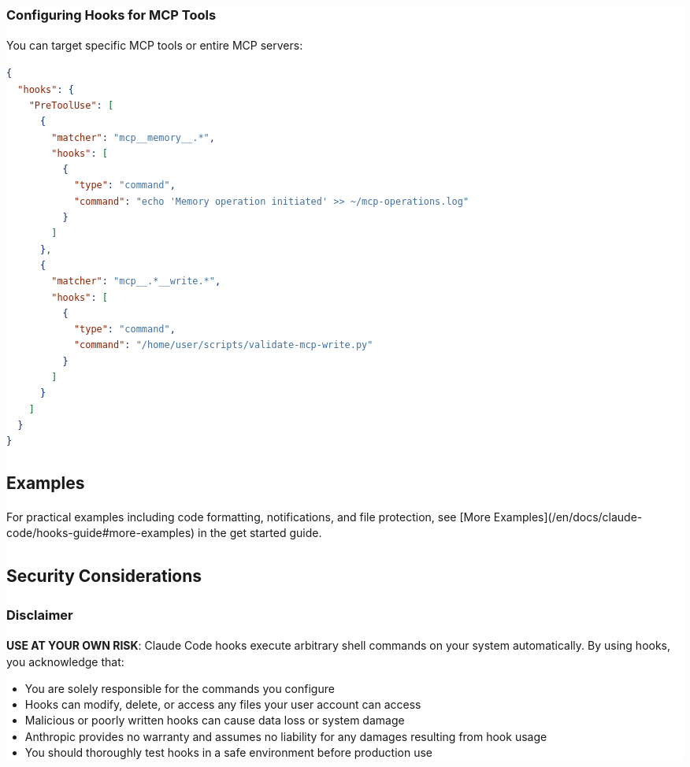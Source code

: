 ### Configuring Hooks for MCP Tools

You can target specific MCP tools or entire MCP servers:

```json  theme={null}
{
  "hooks": {
    "PreToolUse": [
      {
        "matcher": "mcp__memory__.*",
        "hooks": [
          {
            "type": "command",
            "command": "echo 'Memory operation initiated' >> ~/mcp-operations.log"
          }
        ]
      },
      {
        "matcher": "mcp__.*__write.*",
        "hooks": [
          {
            "type": "command",
            "command": "/home/user/scripts/validate-mcp-write.py"
          }
        ]
      }
    ]
  }
}
```

## Examples

<Tip>
  For practical examples including code formatting, notifications, and file protection, see [More Examples](/en/docs/claude-code/hooks-guide#more-examples) in the get started guide.
</Tip>

## Security Considerations

### Disclaimer

**USE AT YOUR OWN RISK**: Claude Code hooks execute arbitrary shell commands on
your system automatically. By using hooks, you acknowledge that:

* You are solely responsible for the commands you configure
* Hooks can modify, delete, or access any files your user account can access
* Malicious or poorly written hooks can cause data loss or system damage
* Anthropic provides no warranty and assumes no liability for any damages
  resulting from hook usage
* You should thoroughly test hooks in a safe environment before production use
